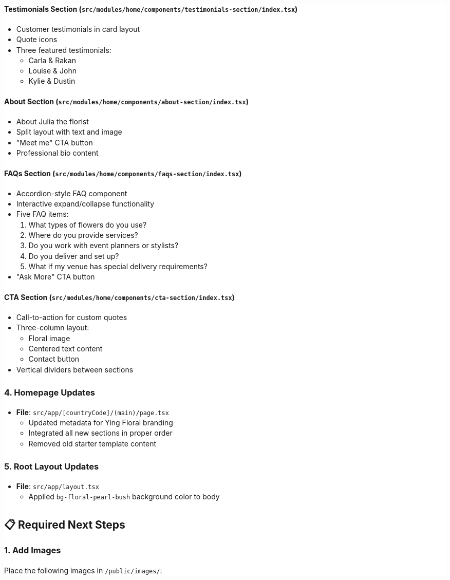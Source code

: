 #### Testimonials Section (`src/modules/home/components/testimonials-section/index.tsx`)
- Customer testimonials in card layout
- Quote icons
- Three featured testimonials:
  - Carla & Rakan
  - Louise & John
  - Kylie & Dustin

#### About Section (`src/modules/home/components/about-section/index.tsx`)
- About Julia the florist
- Split layout with text and image
- "Meet me" CTA button
- Professional bio content

#### FAQs Section (`src/modules/home/components/faqs-section/index.tsx`)
- Accordion-style FAQ component
- Interactive expand/collapse functionality
- Five FAQ items:
  1. What types of flowers do you use?
  2. Where do you provide services?
  3. Do you work with event planners or stylists?
  4. Do you deliver and set up?
  5. What if my venue has special delivery requirements?
- "Ask More" CTA button

#### CTA Section (`src/modules/home/components/cta-section/index.tsx`)
- Call-to-action for custom quotes
- Three-column layout:
  - Floral image
  - Centered text content
  - Contact button
- Vertical dividers between sections

### 4. Homepage Updates
- **File**: `src/app/[countryCode]/(main)/page.tsx`
  - Updated metadata for Ying Floral branding
  - Integrated all new sections in proper order
  - Removed old starter template content

### 5. Root Layout Updates
- **File**: `src/app/layout.tsx`
  - Applied `bg-floral-pearl-bush` background color to body

## 📋 Required Next Steps

### 1. Add Images
Place the following images in `/public/images/`:

